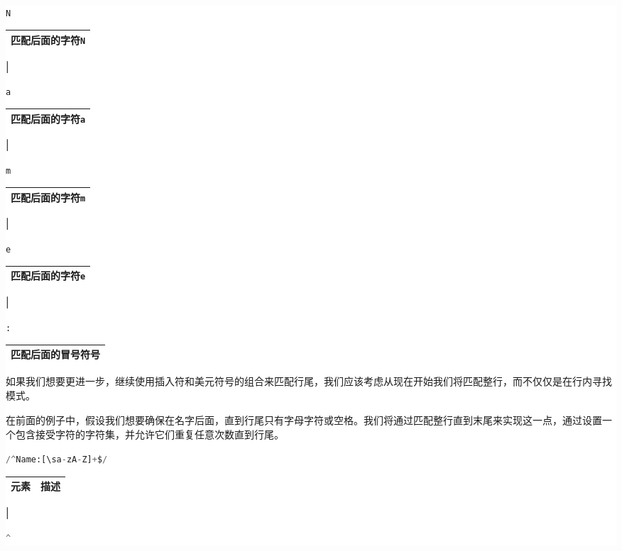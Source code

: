 ```py
N
```

| 匹配后面的字符`N` |
| --- |

|

```py
a
```

| 匹配后面的字符`a` |
| --- |

|

```py
m
```

| 匹配后面的字符`m` |
| --- |

|

```py
e
```

| 匹配后面的字符`e` |
| --- |

|

```py
:
```

| 匹配后面的冒号符号 |
| --- |

如果我们想要更进一步，继续使用插入符和美元符号的组合来匹配行尾，我们应该考虑从现在开始我们将匹配整行，而不仅仅是在行内寻找模式。

在前面的例子中，假设我们想要确保在名字后面，直到行尾只有字母字符或空格。我们将通过匹配整行直到末尾来实现这一点，通过设置一个包含接受字符的字符集，并允许它们重复任意次数直到行尾。

```py
/^Name:[\sa-zA-Z]+$/
```

| 元素 | 描述 |
| --- | --- |

|

```py
^
```

